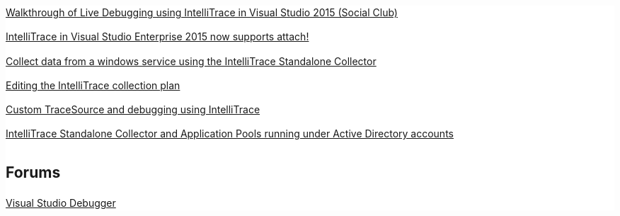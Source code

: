 [Walkthrough of Live Debugging using IntelliTrace in Visual Studio 2015 (Social Club)](https://devblogs.microsoft.com/devops/walkthrough-of-live-debugging-using-intellitrace-in-visual-studio-2015-social-club/)

[IntelliTrace in Visual Studio Enterprise 2015 now supports attach!](https://devblogs.microsoft.com/devops/intellitrace-in-visual-studio-enterprise-2015-now-supports-attach/)

[Collect data from a windows service using the IntelliTrace Standalone Collector](https://devblogs.microsoft.com/devops/collect-data-from-a-windows-service-using-the-intellitrace-standalone-collector/)

[Editing the IntelliTrace collection plan](https://devblogs.microsoft.com/devops/editing-the-intellitrace-collection-plan)

[Custom TraceSource and debugging using IntelliTrace](https://devblogs.microsoft.com/devops/custom-tracesource-and-debugging-using-intellitrace/)

[IntelliTrace Standalone Collector and Application Pools running under Active Directory accounts](https://devblogs.microsoft.com/devops/intellitrace-standalone-collector-and-application-pools-running-under-active-directory-accounts/)

## Forums

[Visual Studio Debugger](https://social.msdn.microsoft.com/Forums/en-US/home)
